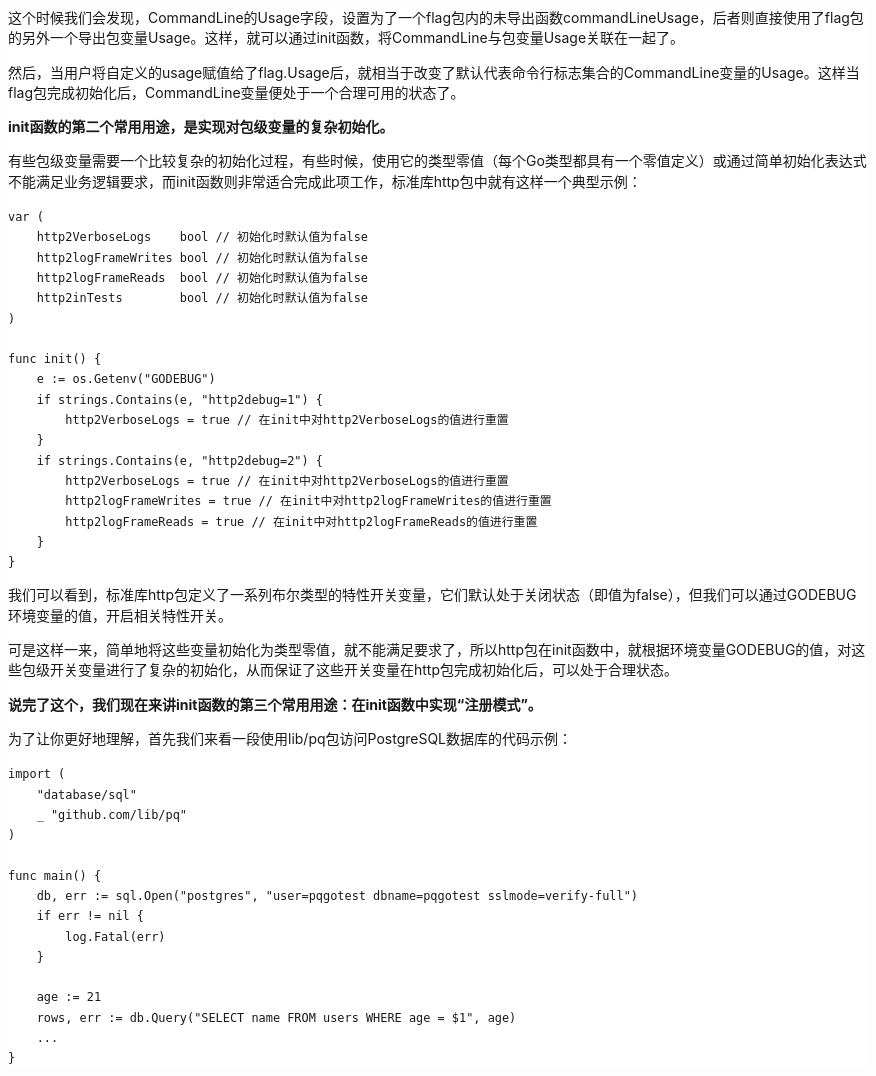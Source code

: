 这个时候我们会发现，CommandLine的Usage字段，设置为了一个flag包内的未导出函数commandLineUsage，后者则直接使用了flag包的另外一个导出包变量Usage。这样，就可以通过init函数，将CommandLine与包变量Usage关联在一起了。

然后，当用户将自定义的usage赋值给了flag.Usage后，就相当于改变了默认代表命令行标志集合的CommandLine变量的Usage。这样当flag包完成初始化后，CommandLine变量便处于一个合理可用的状态了。

**init函数的第二个常用用途，是实现对包级变量的复杂初始化。**

有些包级变量需要一个比较复杂的初始化过程，有些时候，使用它的类型零值（每个Go类型都具有一个零值定义）或通过简单初始化表达式不能满足业务逻辑要求，而init函数则非常适合完成此项工作，标准库http包中就有这样一个典型示例：

```
var (
    http2VerboseLogs    bool // 初始化时默认值为false
    http2logFrameWrites bool // 初始化时默认值为false
    http2logFrameReads  bool // 初始化时默认值为false
    http2inTests        bool // 初始化时默认值为false
)

func init() {
    e := os.Getenv("GODEBUG")
    if strings.Contains(e, "http2debug=1") {
        http2VerboseLogs = true // 在init中对http2VerboseLogs的值进行重置
    }
    if strings.Contains(e, "http2debug=2") {
        http2VerboseLogs = true // 在init中对http2VerboseLogs的值进行重置
        http2logFrameWrites = true // 在init中对http2logFrameWrites的值进行重置
        http2logFrameReads = true // 在init中对http2logFrameReads的值进行重置
    }
}

```

我们可以看到，标准库http包定义了一系列布尔类型的特性开关变量，它们默认处于关闭状态（即值为false），但我们可以通过GODEBUG环境变量的值，开启相关特性开关。

可是这样一来，简单地将这些变量初始化为类型零值，就不能满足要求了，所以http包在init函数中，就根据环境变量GODEBUG的值，对这些包级开关变量进行了复杂的初始化，从而保证了这些开关变量在http包完成初始化后，可以处于合理状态。

**说完了这个，我们现在来讲init函数的第三个常用用途：在init函数中实现“注册模式”。**

为了让你更好地理解，首先我们来看一段使用lib/pq包访问PostgreSQL数据库的代码示例：

```
import (
    "database/sql"
    _ "github.com/lib/pq"
)

func main() {
    db, err := sql.Open("postgres", "user=pqgotest dbname=pqgotest sslmode=verify-full")
    if err != nil {
        log.Fatal(err)
    }
    
    age := 21
    rows, err := db.Query("SELECT name FROM users WHERE age = $1", age)
    ...
}

```
